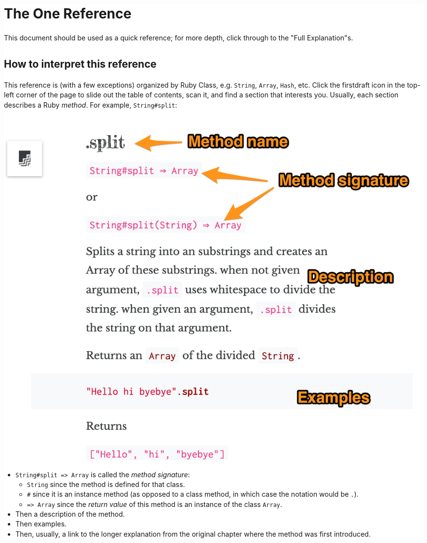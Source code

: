 # The One Reference

This document should be used as a quick reference; for more depth, click through to the "Full Explanation"s.

## How to interpret this reference

This reference is (with a few exceptions) organized by Ruby Class, e.g. `String`, `Array`, `Hash`, etc. Click the firstdraft icon in the top-left corner of the page to slide out the table of contents, scan it, and find a section that interests you. Usually, each section describes a Ruby _method_. For example, `String#split`:

![](/assets/the-one-reference.png)

 - `String#split => Array` is called the _method signature_:
    - `String` since the method is defined for that class.
    - `#` since it is an instance method (as opposed to a class method, in which case the notation would be `.`).
    - `=> Array` since the _return value_ of this method is an instance of the class `Array`.
 - Then a description of the method.
 - Then examples.
 - Then, usually, a link to the longer explanation from the original chapter where the method was first introduced.
